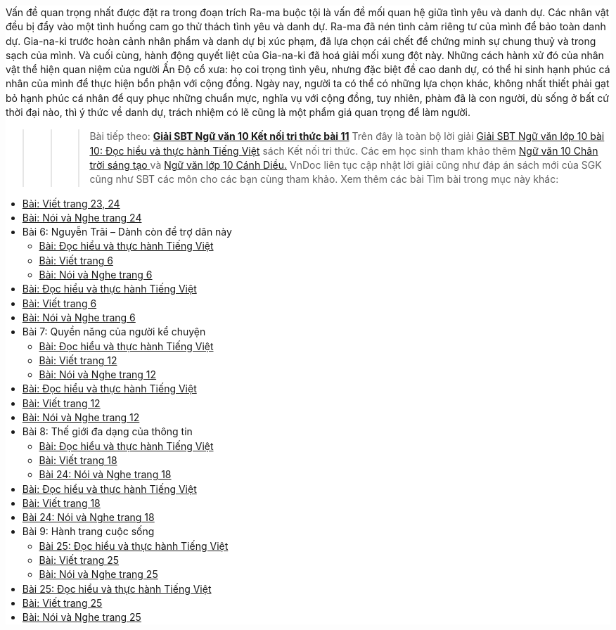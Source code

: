 Vấn đề quan trọng nhất được đặt ra trong đoạn trích Ra-ma buộc tội là vấn đề mối quan hệ giữa tình yêu và danh dự. Các nhân vật đều bị đẩy vào một tình huống cam go thử thách tình yêu và danh dự. Ra-ma đã nén tình cảm riêng tư của mình để bảo toàn danh dự. Gia-na-ki trước hoàn cảnh nhân phẩm và danh dự bị xúc phạm, đã lựa chọn cái chết để chứng minh sự chung thuỷ và trong sạch của mình. Và cuối cùng, hành động quyết liệt của Gia-na-ki đã hoá giải mối xung đột này. Những cách hành xử đó của nhân vật thể hiện quan niệm của người Ấn Độ cổ xưa: họ coi trọng tình yêu, nhưng đặc biệt đề cao danh dự, có thể hi sinh hạnh phúc cá nhân của mình để thực hiện bổn phận với cộng đồng. Ngày nay, người ta có thể có những lựa chọn khác, không nhất thiết phải gạt bỏ hạnh phúc cá nhân để quy phục những chuẩn mực, nghĩa vụ với cộng đồng, tuy nhiên, phàm đã là con người, dù sống ở bất cứ thời đại nào, thì ý thức về danh dự, trách nhiệm có lẽ cũng là một phẩm giá quan trọng để làm người.
>>> Bài tiếp theo: [**Giải SBT Ngữ văn 10 Kết nối tri thức bài 11**](<https://vndoc.com/giai-sbt-ngu-van-10-ket-noi-tri-thuc-bai-11-311292>)
Trên đây là toàn bộ lời giải [Giải SBT Ngữ văn lớp 10 bài 10: Đọc hiểu và thực hành Tiếng Việt](<https://vndoc.com/giai-sbt-ngu-van-10-ket-noi-tri-thuc-bai-10-311289>) sách Kết nối tri thức. Các em học sinh tham khảo thêm [Ngữ văn 10 Chân trời sáng tạo ](<https://vndoc.com/ngu-van-10-chan-troi-sang-tao-tap1>)và [Ngữ văn lớp 10 Cánh Diều.](<https://vndoc.com/ngu-van-10-canh-dieu-tap1>) VnDoc liên tục cập nhật lời giải cũng như đáp án sách mới của SGK cũng như SBT các môn cho các bạn cùng tham khảo.
Xem thêm các bài Tìm bài trong mục này khác:
  * [Bài: Viết trang 23, 24](</giai-sbt-ngu-van-10-ket-noi-tri-thuc-bai-11-311292>)
  * [Bài: Nói và Nghe trang 24](</giai-sbt-ngu-van-10-ket-noi-tri-thuc-bai-12-311294>)
  * Bài 6: Nguyễn Trãi – Dành còn để trợ dân này
    * [Bài: Đọc hiểu và thực hành Tiếng Việt](</giai-sbt-ngu-van-10-ket-noi-tri-thuc-bai-16-311352>)
    * [Bài: Viết trang 6](</giai-sbt-ngu-van-10-ket-noi-tri-thuc-bai-17-311353>)
    * [Bài: Nói và Nghe trang 6](</giai-sbt-ngu-van-10-ket-noi-tri-thuc-bai-18-311355>)
  * [Bài: Đọc hiểu và thực hành Tiếng Việt](</giai-sbt-ngu-van-10-ket-noi-tri-thuc-bai-16-311352>)
  * [Bài: Viết trang 6](</giai-sbt-ngu-van-10-ket-noi-tri-thuc-bai-17-311353>)
  * [Bài: Nói và Nghe trang 6](</giai-sbt-ngu-van-10-ket-noi-tri-thuc-bai-18-311355>)
  * Bài 7: Quyền năng của người kể chuyện
    * [Bài: Đọc hiểu và thực hành Tiếng Việt](</giai-sbt-ngu-van-10-ket-noi-tri-thuc-bai-19-311356>)
    * [Bài: Viết trang 12](</title-dat-tu-khoa-chinh-co-volume-lon-nhat-238764>)
    * [Bài: Nói và Nghe trang 12](</giai-sbt-ngu-van-10-ket-noi-tri-thuc-bai-21-311363>)
  * [Bài: Đọc hiểu và thực hành Tiếng Việt](</giai-sbt-ngu-van-10-ket-noi-tri-thuc-bai-19-311356>)
  * [Bài: Viết trang 12](</title-dat-tu-khoa-chinh-co-volume-lon-nhat-238764>)
  * [Bài: Nói và Nghe trang 12](</giai-sbt-ngu-van-10-ket-noi-tri-thuc-bai-21-311363>)
  * Bài 8: Thế giới đa dạng của thông tin
    * [Bài: Đọc hiểu và thực hành Tiếng Việt](</giai-sbt-ngu-van-10-ket-noi-tri-thuc-bai-22-311366>)
    * [Bài: Viết trang 18](</giai-sbt-ngu-van-10-ket-noi-tri-thuc-bai-23-311367>)
    * [Bài 24: Nói và Nghe trang 18](</giai-sbt-ngu-van-10-ket-noi-tri-thuc-bai-24-311369>)
  * [Bài: Đọc hiểu và thực hành Tiếng Việt](</giai-sbt-ngu-van-10-ket-noi-tri-thuc-bai-22-311366>)
  * [Bài: Viết trang 18](</giai-sbt-ngu-van-10-ket-noi-tri-thuc-bai-23-311367>)
  * [Bài 24: Nói và Nghe trang 18](</giai-sbt-ngu-van-10-ket-noi-tri-thuc-bai-24-311369>)
  * Bài 9: Hành trang cuộc sống
    * [Bài 25: Đọc hiểu và thực hành Tiếng Việt](</giai-sbt-ngu-van-10-ket-noi-tri-thuc-bai-25-311371>)
    * [Bài: Viết trang 25](</giai-sbt-ngu-van-10-ket-noi-tri-thuc-bai-26-311373>)
    * [Bài: Nói và Nghe trang 25](</giai-sbt-ngu-van-10-ket-noi-tri-thuc-bai-27-311375>)
  * [Bài 25: Đọc hiểu và thực hành Tiếng Việt](</giai-sbt-ngu-van-10-ket-noi-tri-thuc-bai-25-311371>)
  * [Bài: Viết trang 25](</giai-sbt-ngu-van-10-ket-noi-tri-thuc-bai-26-311373>)
  * [Bài: Nói và Nghe trang 25](</giai-sbt-ngu-van-10-ket-noi-tri-thuc-bai-27-311375>)


